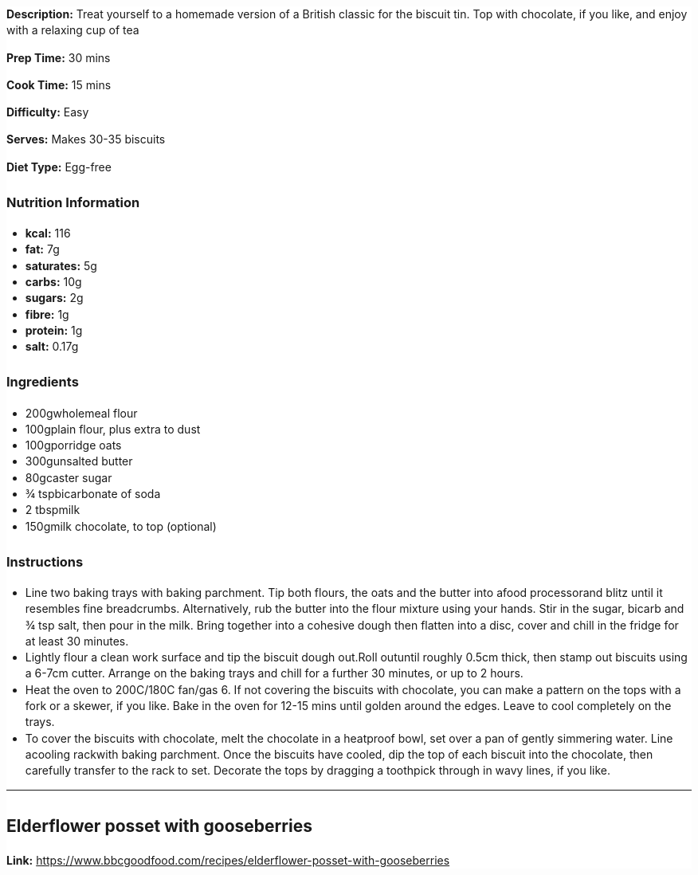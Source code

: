 **Description:** Treat yourself to a homemade version of a British classic for the biscuit tin. Top with chocolate, if you like, and enjoy with a relaxing cup of tea

**Prep Time:** 30 mins

**Cook Time:** 15 mins

**Difficulty:** Easy

**Serves:** Makes 30-35 biscuits

**Diet Type:** Egg-free

### Nutrition Information
- **kcal:** 116
- **fat:** 7g
- **saturates:** 5g
- **carbs:** 10g
- **sugars:** 2g
- **fibre:** 1g
- **protein:** 1g
- **salt:** 0.17g

### Ingredients
- 200gwholemeal flour
- 100gplain flour, plus extra to dust
- 100gporridge oats
- 300gunsalted butter
- 80gcaster sugar
- ¾ tspbicarbonate of soda
- 2 tbspmilk
- 150gmilk chocolate, to top (optional)

### Instructions
- Line two baking trays with baking parchment. Tip both flours, the oats and the butter into afood processorand blitz until it resembles fine breadcrumbs. Alternatively, rub the butter into the flour mixture using your hands. Stir in the sugar, bicarb and ¾ tsp salt, then pour in the milk. Bring together into a cohesive dough then flatten into a disc, cover and chill in the fridge for at least 30 minutes.
- Lightly flour a clean work surface and tip the biscuit dough out.Roll outuntil roughly 0.5cm thick, then stamp out biscuits using a 6-7cm cutter. Arrange on the baking trays and chill for a further 30 minutes, or up to 2 hours.
- Heat the oven to 200C/180C fan/gas 6. If not covering the biscuits with chocolate, you can make a pattern on the tops with a fork or a skewer, if you like. Bake in the oven for 12-15 mins until golden around the edges. Leave to cool completely on the trays.
- To cover the biscuits with chocolate, melt the chocolate in a heatproof bowl, set over a pan of gently simmering water. Line acooling rackwith baking parchment. Once the biscuits have cooled, dip the top of each biscuit into the chocolate, then carefully transfer to the rack to set. Decorate the tops by dragging a toothpick through in wavy lines, if you like.


---

## Elderflower posset with gooseberries
**Link:** https://www.bbcgoodfood.com/recipes/elderflower-posset-with-gooseberries
